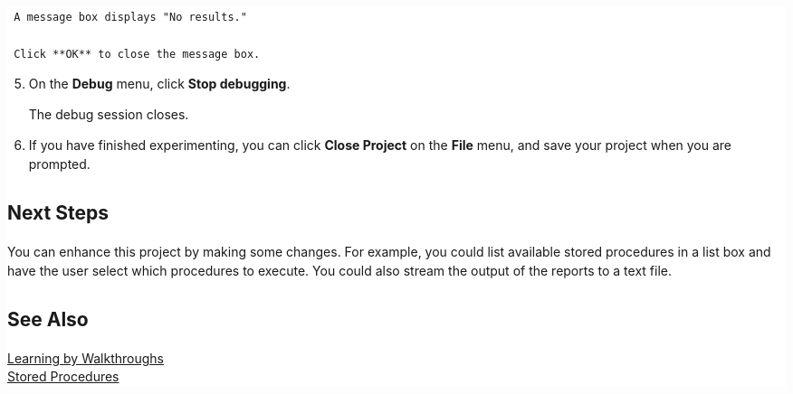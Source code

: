     A message box displays "No results."  
  
     Click **OK** to close the message box.  
  
5.  On the **Debug** menu, click **Stop debugging**.  
  
     The debug session closes.  
  
6.  If you have finished experimenting, you can click **Close Project** on the **File** menu, and save your project when you are prompted.  
  
## Next Steps  
 You can enhance this project by making some changes. For example, you could list available stored procedures in a list box and have the user select which procedures to execute. You could also stream the output of the reports to a text file.  
  
## See Also  
 [Learning by Walkthroughs](../../../../../../docs/framework/data/adonet/sql/linq/learning-by-walkthroughs.md)  
 [Stored Procedures](../../../../../../docs/framework/data/adonet/sql/linq/stored-procedures.md)
